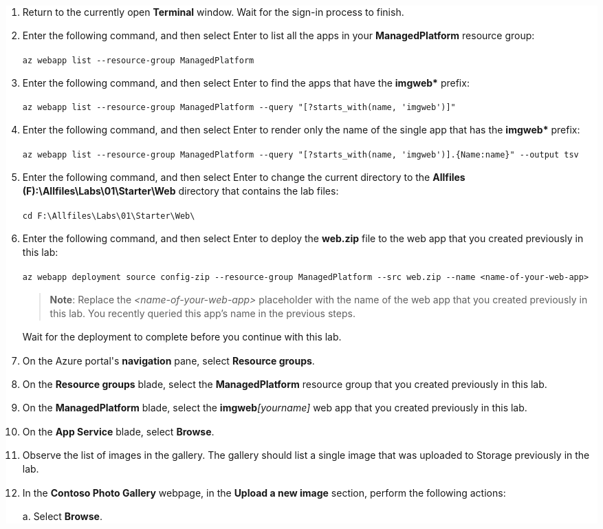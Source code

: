 1. Return to the currently open **Terminal** window. Wait for the sign-in process to finish.

1. Enter the following command, and then select Enter to list all the apps in your **ManagedPlatform** resource group:

   ```
   az webapp list --resource-group ManagedPlatform
   ```

1. Enter the following command, and then select Enter to find the apps that have the **imgweb\*** prefix:

   ```
   az webapp list --resource-group ManagedPlatform --query "[?starts_with(name, 'imgweb')]"
   ```

1. Enter the following command, and then select Enter to render only the name of the single app that has the **imgweb\*** prefix:

   ```
   az webapp list --resource-group ManagedPlatform --query "[?starts_with(name, 'imgweb')].{Name:name}" --output tsv
   ```

1. Enter the following command, and then select Enter to change the current directory to the **Allfiles (F):\\Allfiles\\Labs\\01\\Starter\\Web** directory that contains the lab files:

   ```
   cd F:\Allfiles\Labs\01\Starter\Web\
   ```

1. Enter the following command, and then select Enter to deploy the **web.zip** file to the web app that you created previously in this lab:

   ```
   az webapp deployment source config-zip --resource-group ManagedPlatform --src web.zip --name <name-of-your-web-app>
   ```

   > **Note**: Replace the *\<name-of-your-web-app\>* placeholder with the name of the web app that you created previously in this lab. You recently queried this app’s name in the previous steps.

   Wait for the deployment to complete before you continue with this lab.

1. On the Azure portal's **navigation** pane, select **Resource groups**.

1. On the **Resource groups** blade, select the **ManagedPlatform** resource group that you created previously in this lab.

1. On the **ManagedPlatform** blade, select the **imgweb**_[yourname]_ web app that you created previously in this lab.

1. On the **App Service** blade, select **Browse**.

1. Observe the list of images in the gallery. The gallery should list a single image that was uploaded to Storage previously in the lab.

1. In the **Contoso Photo Gallery** webpage, in the **Upload a new image** section, perform the following actions:

   a. Select **Browse**.
